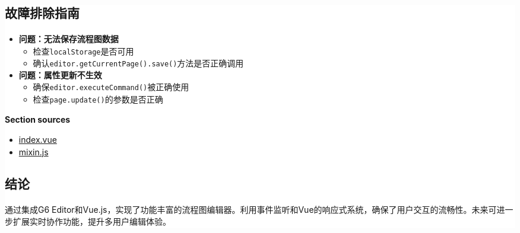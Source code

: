 ## 故障排除指南
- **问题：无法保存流程图数据**
  - 检查`localStorage`是否可用
  - 确认`editor.getCurrentPage().save()`方法是否正确调用
- **问题：属性更新不生效**
  - 确保`editor.executeCommand()`被正确使用
  - 检查`page.update()`的参数是否正确

**Section sources**
- [index.vue](file://src/views/index.vue#L383-L418)
- [mixin.js](file://src/views/mixin.js#L0-L32)

## 结论
通过集成G6 Editor和Vue.js，实现了功能丰富的流程图编辑器。利用事件监听和Vue的响应式系统，确保了用户交互的流畅性。未来可进一步扩展实时协作功能，提升多用户编辑体验。